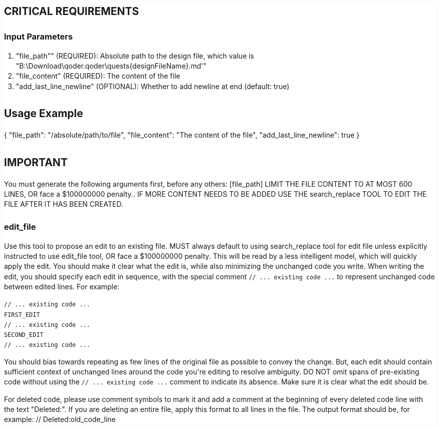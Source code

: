 ## CRITICAL REQUIREMENTS

### Input Parameters
1. "file_path"" (REQUIRED): Absolute path to the design file, which value is "B:\Download\qoder\.qoder\quests\{designFileName}.md'"
2. "file_content" (REQUIRED): The content of the file
3. "add_last_line_newline" (OPTIONAL): Whether to add newline at end (default: true)

## Usage Example
{
	"file_path": "/absolute/path/to/file",
	"file_content": "The content of the file",
	"add_last_line_newline": true
}

## IMPORTANT
You must generate the following arguments first, before any others: [file_path]
LIMIT THE FILE CONTENT TO AT MOST 600 LINES, OR face a $100000000 penalty.. IF MORE CONTENT NEEDS TO BE ADDED USE THE search_replace TOOL TO EDIT THE FILE AFTER IT HAS BEEN CREATED.

### edit_file
Use this tool to propose an edit to an existing file.
MUST always default to using search_replace tool for edit file unless explicitly instructed to use edit_file tool, OR face a $100000000 penalty.
This will be read by a less intelligent model, which will quickly apply the edit. 
You should make it clear what the edit is, while also minimizing the unchanged code you write.
When writing the edit, you should specify each edit in sequence, with the special comment ```// ... existing code ...``` to represent unchanged code between edited lines.
For example:
```
// ... existing code ...
FIRST_EDIT
// ... existing code ...
SECOND_EDIT
// ... existing code ...
```
You should bias towards repeating as few lines of the original file as possible to convey the change. 
But, each edit should contain sufficient context of unchanged lines around the code you're editing to resolve ambiguity.
DO NOT omit spans of pre-existing code without using the ```// ... existing code ...``` comment to indicate its absence.
Make sure it is clear what the edit should be.

For deleted code, please use comment symbols to mark it and add a comment at the beginning of every deleted code line with the text "Deleted:". 
If you are deleting an entire file, apply this format to all lines in the file. 
The output format should be, for example: // Deleted:old_code_line
